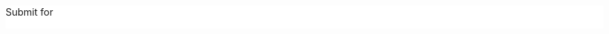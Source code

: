 <path class="path" d="M1287.473262886787,156.063885979438L1227.4671936035156,182.1500015258789L1113.4812545776367,182.1500015258789L999.4953155517578,182.1500015258789L882.0281295776367,182.1500015258789L764.5609436035156,182.1500015258789L641.7687530517578,182.1500015258789L520.2578125,182.1500015258789L420.21875,182.1500015258789L266.5078125,182.1500015258789L119.92889298720429,340.6312561035156" marker-end="url(#arrowhead1369)" style="fill:none"></path><defs><marker id="arrowhead1369" viewBox="0 0 10 10" refX="9" refY="5" markerUnits="strokeWidth" markerWidth="8" markerHeight="6" orient="auto"><path d="M 0 0 L 10 5 L 0 10 z" class="arrowheadPath" style="stroke-width: 1; stroke-dasharray: 1, 0;"></path></marker></defs></g><g class="edgePath" style="opacity: 1;"><path class="path" d="M1411.7968780517576,133.36250114440918L1448.1015625,132.86250114440918L1513.546804107483,285.68125343322754" marker-end="url(#arrowhead1370)" style="fill:none"></path><defs><marker id="arrowhead1370" viewBox="0 0 10 10" refX="9" refY="5" markerUnits="strokeWidth" markerWidth="8" markerHeight="6" orient="auto"><path d="M 0 0 L 10 5 L 0 10 z" class="arrowheadPath" style="stroke-width: 1; stroke-dasharray: 1, 0;"></path></marker></defs></g><g class="edgePath" style="opacity: 1;"><path class="path" d="M1191.162501525879,531.9562568664547L1227.4671936035156,531.4562568664551L1337.7843780517578,531.4562568664551L1448.1015625,531.4562568664551L1513.0089295141204,383.68125343322754" marker-end="url(#arrowhead1371)" style="fill:none"></path><defs><marker id="arrowhead1371" viewBox="0 0 10 10" refX="9" refY="5" markerUnits="strokeWidth" markerWidth="8" markerHeight="6" orient="auto"><path d="M 0 0 L 10 5 L 0 10 z" class="arrowheadPath" style="stroke-width: 1; stroke-dasharray: 1, 0;"></path></marker></defs></g><g class="edgePath" style="opacity: 1;"><path class="path" d="M1584.15625,334.68125343322754L1609.15625,334.68125343322754L1634.15625,334.68125343322754" marker-end="url(#arrowhead1372)" style="fill:none"></path><defs><marker id="arrowhead1372" viewBox="0 0 10 10" refX="9" refY="5" markerUnits="strokeWidth" markerWidth="8" markerHeight="6" orient="auto"><path d="M 0 0 L 10 5 L 0 10 z" class="arrowheadPath" style="stroke-width: 1; stroke-dasharray: 1, 0;"></path></marker></defs></g></g><g class="edgeLabels"><g class="edgeLabel" transform="translate(266.5078125,303.1375045776367)" style="opacity: 1;"><g transform="translate(-64.1953125,-13)" class="label"><foreignObject width="128.390625" height="26"><div xmlns="http://www.w3.org/1999/xhtml" style="display: inline-block; white-space: nowrap;"><span class="edgeLabel">Submit for